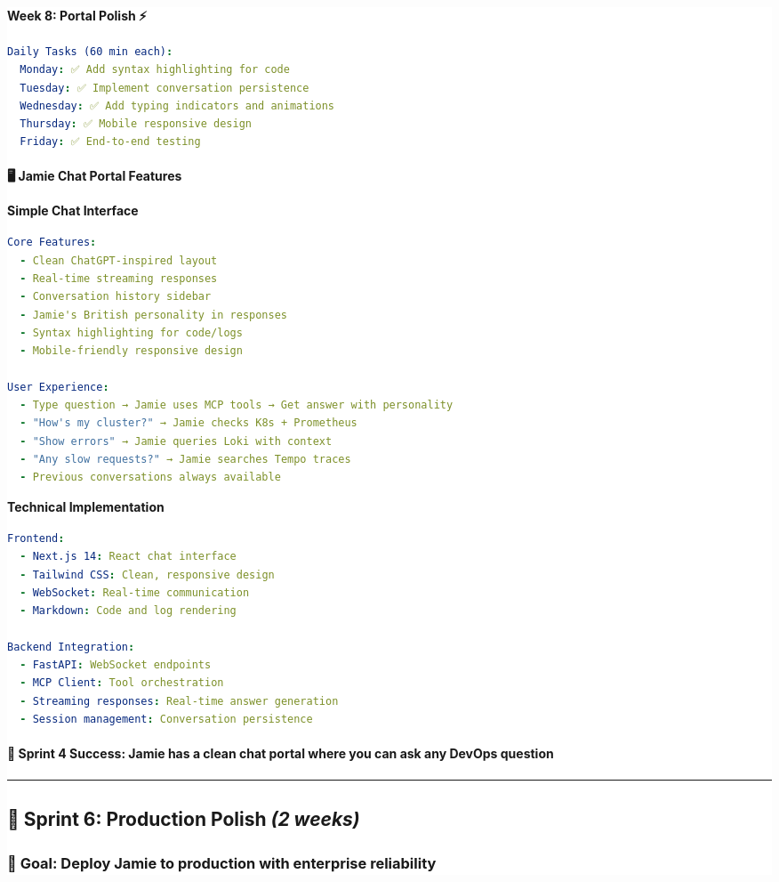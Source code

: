#### **Week 8: Portal Polish** ⚡
```yaml
Daily Tasks (60 min each):
  Monday: ✅ Add syntax highlighting for code
  Tuesday: ✅ Implement conversation persistence
  Wednesday: ✅ Add typing indicators and animations
  Thursday: ✅ Mobile responsive design
  Friday: ✅ End-to-end testing
```

#### **🖥️ Jamie Chat Portal Features**

**Simple Chat Interface**
```yaml
Core Features:
  - Clean ChatGPT-inspired layout
  - Real-time streaming responses
  - Conversation history sidebar
  - Jamie's British personality in responses
  - Syntax highlighting for code/logs
  - Mobile-friendly responsive design

User Experience:
  - Type question → Jamie uses MCP tools → Get answer with personality
  - "How's my cluster?" → Jamie checks K8s + Prometheus
  - "Show errors" → Jamie queries Loki with context
  - "Any slow requests?" → Jamie searches Tempo traces
  - Previous conversations always available
```

**Technical Implementation**
```yaml
Frontend:
  - Next.js 14: React chat interface
  - Tailwind CSS: Clean, responsive design
  - WebSocket: Real-time communication
  - Markdown: Code and log rendering

Backend Integration:
  - FastAPI: WebSocket endpoints
  - MCP Client: Tool orchestration
  - Streaming responses: Real-time answer generation
  - Session management: Conversation persistence
```

#### **🎉 Sprint 4 Success**: Jamie has a clean chat portal where you can ask any DevOps question

---

## 🚀 **Sprint 6: Production Polish** *(2 weeks)*

### 🎯 **Goal**: Deploy Jamie to production with enterprise reliability
